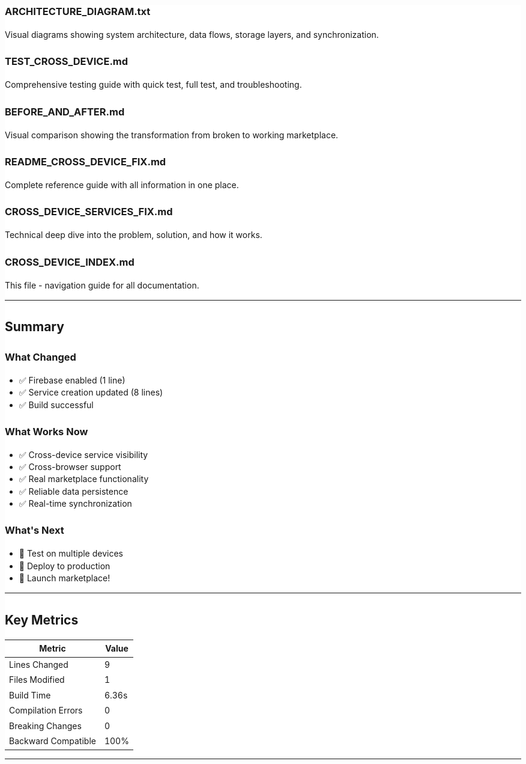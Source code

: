 ### ARCHITECTURE_DIAGRAM.txt
Visual diagrams showing system architecture, data flows, storage layers, and synchronization.

### TEST_CROSS_DEVICE.md
Comprehensive testing guide with quick test, full test, and troubleshooting.

### BEFORE_AND_AFTER.md
Visual comparison showing the transformation from broken to working marketplace.

### README_CROSS_DEVICE_FIX.md
Complete reference guide with all information in one place.

### CROSS_DEVICE_SERVICES_FIX.md
Technical deep dive into the problem, solution, and how it works.

### CROSS_DEVICE_INDEX.md
This file - navigation guide for all documentation.

---

## Summary

### What Changed
- ✅ Firebase enabled (1 line)
- ✅ Service creation updated (8 lines)
- ✅ Build successful

### What Works Now
- ✅ Cross-device service visibility
- ✅ Cross-browser support
- ✅ Real marketplace functionality
- ✅ Reliable data persistence
- ✅ Real-time synchronization

### What's Next
- 🚀 Test on multiple devices
- 🚀 Deploy to production
- 🎉 Launch marketplace!

---

## Key Metrics

| Metric | Value |
|--------|-------|
| Lines Changed | 9 |
| Files Modified | 1 |
| Build Time | 6.36s |
| Compilation Errors | 0 |
| Breaking Changes | 0 |
| Backward Compatible | 100% |

---